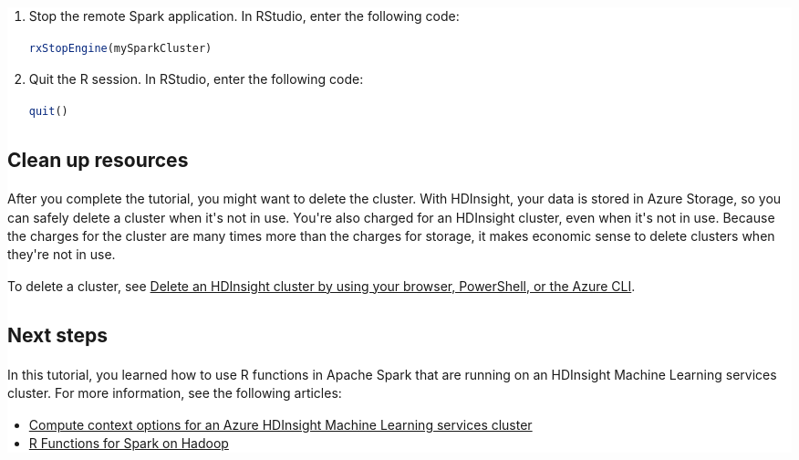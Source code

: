 1. Stop the remote Spark application. In RStudio, enter the following code:

    ```R
    rxStopEngine(mySparkCluster)
    ```

1. Quit the R session. In RStudio, enter the following code:

    ```R
    quit()
    ```

## Clean up resources

After you complete the tutorial, you might want to delete the cluster. With HDInsight, your data is stored in Azure Storage, so you can safely delete a cluster when it's not in use. You're also charged for an HDInsight cluster, even when it's not in use. Because the charges for the cluster are many times more than the charges for storage, it makes economic sense to delete clusters when they're not in use.

To delete a cluster, see [Delete an HDInsight cluster by using your browser, PowerShell, or the Azure CLI](../hdinsight-delete-cluster.md).

## Next steps

In this tutorial, you learned how to use R functions in Apache Spark that are running on an HDInsight Machine Learning services cluster. For more information, see the following articles:

* [Compute context options for an Azure HDInsight Machine Learning services cluster](r-server-compute-contexts.md)
* [R Functions for Spark on Hadoop](/machine-learning-server/r-reference/revoscaler/revoscaler-hadoop-functions)